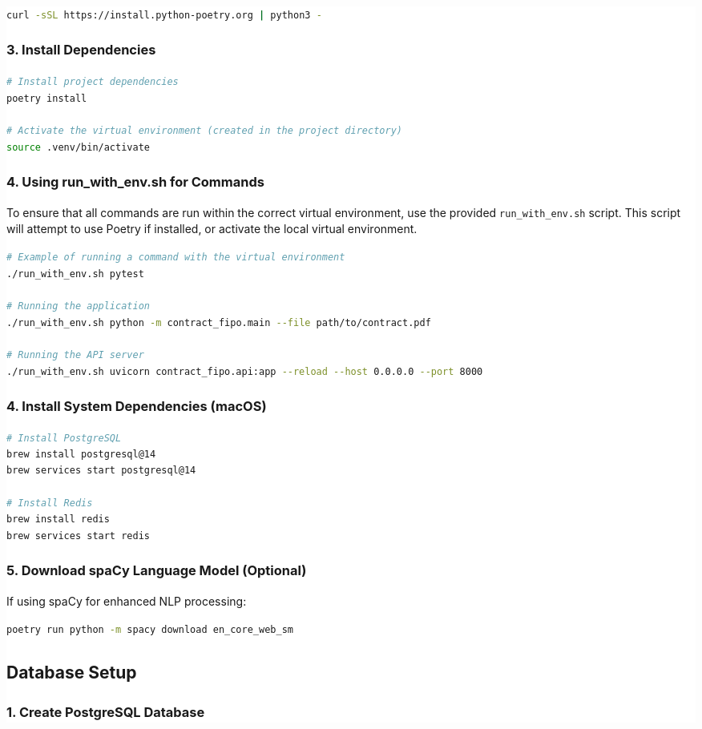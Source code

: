 ```bash
curl -sSL https://install.python-poetry.org | python3 -
```

### 3. Install Dependencies

```bash
# Install project dependencies
poetry install

# Activate the virtual environment (created in the project directory)
source .venv/bin/activate
```

### 4. Using run_with_env.sh for Commands

To ensure that all commands are run within the correct virtual environment, use the provided `run_with_env.sh` script. This script will attempt to use Poetry if installed, or activate the local virtual environment.

```bash
# Example of running a command with the virtual environment
./run_with_env.sh pytest

# Running the application
./run_with_env.sh python -m contract_fipo.main --file path/to/contract.pdf

# Running the API server
./run_with_env.sh uvicorn contract_fipo.api:app --reload --host 0.0.0.0 --port 8000
```

### 4. Install System Dependencies (macOS)

```bash
# Install PostgreSQL
brew install postgresql@14
brew services start postgresql@14

# Install Redis
brew install redis
brew services start redis
```

### 5. Download spaCy Language Model (Optional)

If using spaCy for enhanced NLP processing:

```bash
poetry run python -m spacy download en_core_web_sm
```

## Database Setup

### 1. Create PostgreSQL Database
